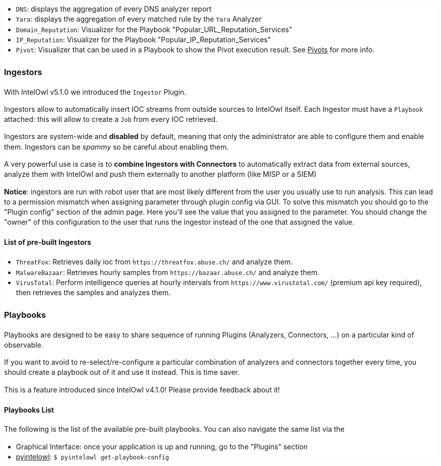 - `DNS`: displays the aggregation of every DNS analyzer report
- `Yara`: displays the aggregation of every matched rule by the `Yara` Analyzer
- `Domain_Reputation`: Visualizer for the Playbook "Popular_URL_Reputation_Services"
- `IP_Reputation`: Visualizer for the Playbook "Popular_IP_Reputation_Services"
- `Pivot`: Visualizer that can be used in a Playbook to show the Pivot execution result. See [Pivots](#pivots) for more info.

### Ingestors

With IntelOwl v5.1.0 we introduced the `Ingestor` Plugin.

Ingestors allow to automatically insert IOC streams from outside sources to IntelOwl itself.
Each Ingestor must have a `Playbook` attached: this will allow to create a `Job` from every IOC retrieved.

Ingestors are system-wide and **disabled** by default, meaning that only the administrator are able to configure them and enable them.
Ingestors can be _spammy_ so be careful about enabling them.

A very powerful use is case is to **combine Ingestors with Connectors** to automatically extract data from external sources, analyze them with IntelOwl and push them externally to another platform (like MISP or a SIEM)

**Notice**: ingestors are run with robot user that are most likely different from the user you usually use to run analysis.
This can lead to a permission mismatch when assigning parameter through plugin config via GUI. 
To solve this mismatch you should go to the "Plugin config" section of the admin page. Here you'll see the value that you assigned to the parameter.
You should change the "owner" of this configuration to the user that runs the ingestor instead of the one that assigned the value.


#### List of pre-built Ingestors

- `ThreatFox`: Retrieves daily ioc from `https://threatfox.abuse.ch/` and analyze them.
- `MalwareBazaar`: Retrieves hourly samples from `https://bazaar.abuse.ch/` and analyze them.
- `VirusTotal`: Perform intelligence queries at hourly intervals from `https://www.virustotal.com/` (premium api key required), then retrieves the samples and analyzes them.

### Playbooks

Playbooks are designed to be easy to share sequence of running Plugins (Analyzers, Connectors, ...) on a particular kind of observable.

If you want to avoid to re-select/re-configure a particular combination of analyzers and connectors together every time, you should create a playbook out of it and use it instead. This is time saver.

This is a feature introduced since IntelOwl v4.1.0! Please provide feedback about it!

#### Playbooks List

The following is the list of the available pre-built playbooks. You can also navigate the same list via the

- Graphical Interface: once your application is up and running, go to the "Plugins" section
- [pyintelowl](https://github.com/intelowlproject/pyintelowl): `$ pyintelowl get-playbook-config`
